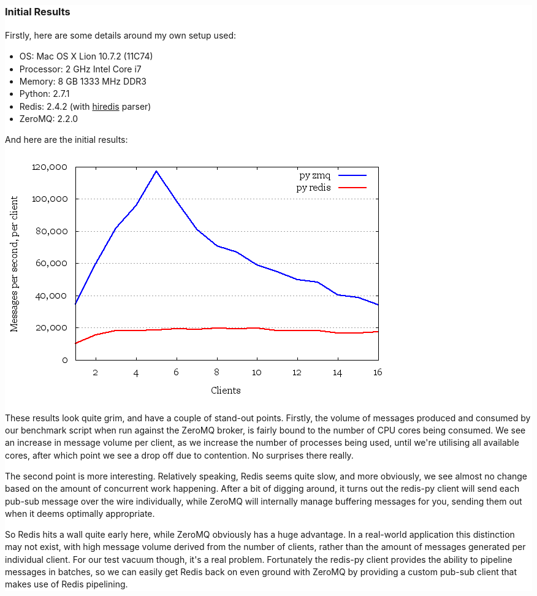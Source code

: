 ### Initial Results

Firstly, here are some details around my own setup used:

* OS: Mac OS X Lion 10.7.2 (11C74)
* Processor: 2 GHz Intel Core i7
* Memory: 8 GB 1333 MHz DDR3
* Python: 2.7.1
* Redis: 2.4.2 (with [hiredis][hiredis] parser)
* ZeroMQ: 2.2.0

And here are the initial results:

<em class="center"><img class="noborder" src="/static/img/two-queues-1.png"></em>

These results look quite grim, and have a couple of stand-out points. Firstly, the volume of messages produced and consumed by our benchmark script when run against the ZeroMQ broker, is fairly bound to the number of CPU cores being consumed. We see an increase in message volume per client, as we increase the number of processes being used, until we're utilising all available cores, after which point we see a drop off due to contention. No surprises there really.

The second point is more interesting. Relatively speaking, Redis seems quite slow, and more obviously, we see almost no change based on the amount of concurrent work happening. After a bit of digging around, it turns out the redis-py client will send each pub-sub message over the wire individually, while ZeroMQ will internally manage buffering messages for you, sending them out when it deems optimally appropriate.

So Redis hits a wall quite early here, while ZeroMQ obviously has a huge advantage. In a real-world application this distinction may not exist, with high message volume derived from the number of clients, rather than the amount of messages generated per individual client. For our test vacuum though, it's a real problem. Fortunately the redis-py client provides the ability to pipeline messages in batches, so we can easily get Redis back on even ground with ZeroMQ by providing a custom pub-sub client that makes use of Redis pipelining.


[pubsub]: http://en.wikipedia.org/wiki/Publish%E2%80%93subscribe_pattern
[real-time]: http://en.wikipedia.org/wiki/Real-time_computing
[drawnby]: http://drawnby.jupo.org
[gamblor]: http://gamblor.jupo.org
[redis]: http://redis.io
[python]: http://python.org
[gevent]: http://www.gevent.org
[golang]: http://golang.org
[golang-meetup]: http://www.meetup.com/golang-syd/
[json]: http://json.org
[msgpack]: http://msgpack.org
[consistent-hashing]: http://www.tom-e-white.com/2007/11/consistent-hashing.html
[zeromq]: http://www.zeromq.org
[zeromq-guide]: http://zguide.zeromq.org/page:all
[redis-py]: https://github.com/andymccurdy/redis-py
[multiprocessing]: http://docs.python.org/2/library/multiprocessing.html
[hiredis]: https://github.com/pietern/hiredis-py
[goroutines]: http://tour.golang.org/#62
[go-interfaces]: http://tour.golang.org/#52
[duck-typing]: http://en.wikipedia.org/wiki/Duck_typing
[redigo]: https://github.com/garyburd/redigo
[go-bufio]: http://golang.org/pkg/bufio/
[twoqueues-github]: https://github.com/stephenmcd/two-queues
[twoqueues-bitbucket]: https://bitbucket.org/stephenmcd/two-queues
[hintjens]: https://twitter.com/hintjens
[antirez]: https://twitter.com/antirez
[hn-thread]: http://news.ycombinator.com/item?id=5269671
[reddit-thread]: http://www.reddit.com/r/programming/comments/1920cd/a_tale_of_two_queues/
[twitter-thread]: https://twitter.com/stephen_mcd/status/305098894138814465